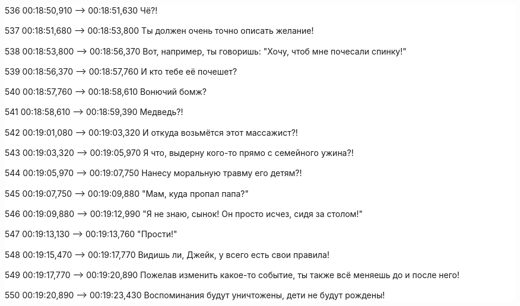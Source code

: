536
00:18:50,910 --> 00:18:51,630
Чё?!

537
00:18:51,680 --> 00:18:53,800
Ты должен очень точно описать желание!

538
00:18:53,800 --> 00:18:56,370
Вот, например, ты говоришь: "Хочу, чтоб мне почесали спинку!"

539
00:18:56,370 --> 00:18:57,760
И кто тебе её почешет?

540
00:18:57,760 --> 00:18:58,610
Вонючий бомж?

541
00:18:58,610 --> 00:18:59,390
Медведь?!

542
00:19:01,080 --> 00:19:03,320
И откуда возьмётся этот массажист?!

543
00:19:03,320 --> 00:19:05,970
Я что, выдерну кого-то прямо с семейного ужина?!

544
00:19:05,970 --> 00:19:07,750
Нанесу моральную травму его детям?!

545
00:19:07,750 --> 00:19:09,880
"Мам, куда пропал папа?"

546
00:19:09,880 --> 00:19:12,990
"Я не знаю, сынок! Он просто исчез, сидя за столом!"

547
00:19:13,130 --> 00:19:13,760
"Прости!"

548
00:19:15,470 --> 00:19:17,770
Видишь ли, Джейк, у всего есть свои правила!

549
00:19:17,770 --> 00:19:20,890
Пожелав изменить какое-то событие, ты также всё меняешь до и после него!

550
00:19:20,890 --> 00:19:23,430
Воспоминания будут уничтожены, дети не будут рождены!
